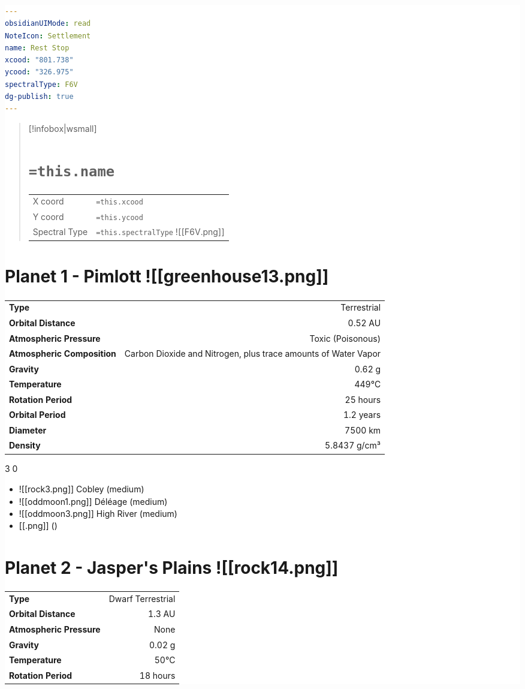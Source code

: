 ```yaml
---
obsidianUIMode: read
NoteIcon: Settlement
name: Rest Stop
xcood: "801.738"
ycood: "326.975"
spectralType: F6V
dg-publish: true
---
```

> [!infobox|wsmall]
> # `=this.name`
> | | |
> | - | - |
> | X coord | `=this.xcood` |
> | Y coord| `=this.ycood` |
> | Spectral Type | `=this.spectralType` ![[F6V.png]] |

# Planet 1 - Pimlott ![[greenhouse13.png]]
|                             |                           |
| --------------------------- | -------------------------:|
| **Type**                    |             Terrestrial |
| **Orbital Distance**        |   0.52 AU |
| **Atmospheric Pressure**    |       Toxic (Poisonous) |
| **Atmospheric Composition** |      Carbon Dioxide and Nitrogen, plus trace amounts of Water Vapor |
| **Gravity**                 |        0.62 g |
| **Temperature**             |    449°C |
| **Rotation Period**         |  25 hours |
| **Orbital Period** | 1.2 years |
| **Diameter**                |      7500 km | 
| **Density**                 |    5.8437 g/cm³ |



3
0

- ![[rock3.png]] Cobley (medium)
- ![[oddmoon1.png]] Déléage (medium)
- ![[oddmoon3.png]] High River (medium)
- [[.png]]  ()

# Planet 2 - Jasper's Plains ![[rock14.png]]
|                             |                           |
| --------------------------- | -------------------------:|
| **Type**                    |             Dwarf Terrestrial |
| **Orbital Distance**        |   1.3 AU |
| **Atmospheric Pressure**    |       None |
| **Gravity**                 |        0.02 g |
| **Temperature**             |    50°C |
| **Rotation Period**         |  18 hours |